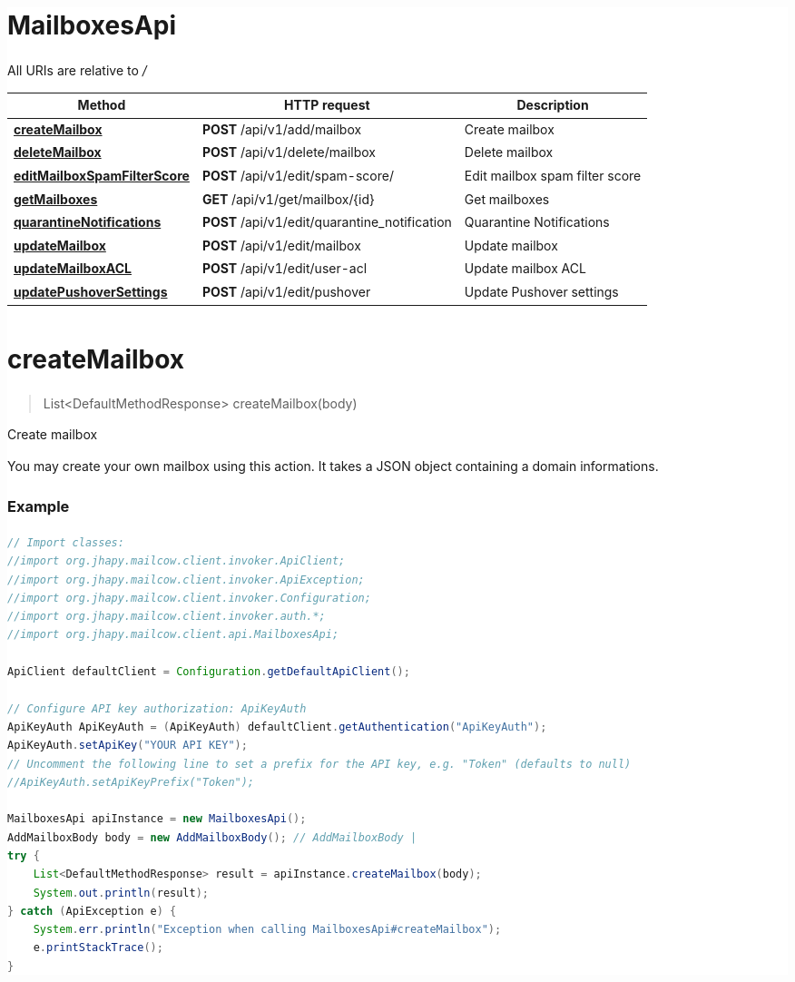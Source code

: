 # MailboxesApi

All URIs are relative to */*

Method | HTTP request | Description
------------- | ------------- | -------------
[**createMailbox**](MailboxesApi.md#createMailbox) | **POST** /api/v1/add/mailbox | Create mailbox
[**deleteMailbox**](MailboxesApi.md#deleteMailbox) | **POST** /api/v1/delete/mailbox | Delete mailbox
[**editMailboxSpamFilterScore**](MailboxesApi.md#editMailboxSpamFilterScore) | **POST** /api/v1/edit/spam-score/ | Edit mailbox spam filter score
[**getMailboxes**](MailboxesApi.md#getMailboxes) | **GET** /api/v1/get/mailbox/{id} | Get mailboxes
[**quarantineNotifications**](MailboxesApi.md#quarantineNotifications) | **POST** /api/v1/edit/quarantine_notification | Quarantine Notifications
[**updateMailbox**](MailboxesApi.md#updateMailbox) | **POST** /api/v1/edit/mailbox | Update mailbox
[**updateMailboxACL**](MailboxesApi.md#updateMailboxACL) | **POST** /api/v1/edit/user-acl | Update mailbox ACL
[**updatePushoverSettings**](MailboxesApi.md#updatePushoverSettings) | **POST** /api/v1/edit/pushover | Update Pushover settings

<a name="createMailbox"></a>
# **createMailbox**
> List&lt;DefaultMethodResponse&gt; createMailbox(body)

Create mailbox

You may create your own mailbox using this action. It takes a JSON object containing a domain informations.

### Example
```java
// Import classes:
//import org.jhapy.mailcow.client.invoker.ApiClient;
//import org.jhapy.mailcow.client.invoker.ApiException;
//import org.jhapy.mailcow.client.invoker.Configuration;
//import org.jhapy.mailcow.client.invoker.auth.*;
//import org.jhapy.mailcow.client.api.MailboxesApi;

ApiClient defaultClient = Configuration.getDefaultApiClient();

// Configure API key authorization: ApiKeyAuth
ApiKeyAuth ApiKeyAuth = (ApiKeyAuth) defaultClient.getAuthentication("ApiKeyAuth");
ApiKeyAuth.setApiKey("YOUR API KEY");
// Uncomment the following line to set a prefix for the API key, e.g. "Token" (defaults to null)
//ApiKeyAuth.setApiKeyPrefix("Token");

MailboxesApi apiInstance = new MailboxesApi();
AddMailboxBody body = new AddMailboxBody(); // AddMailboxBody | 
try {
    List<DefaultMethodResponse> result = apiInstance.createMailbox(body);
    System.out.println(result);
} catch (ApiException e) {
    System.err.println("Exception when calling MailboxesApi#createMailbox");
    e.printStackTrace();
}
```
